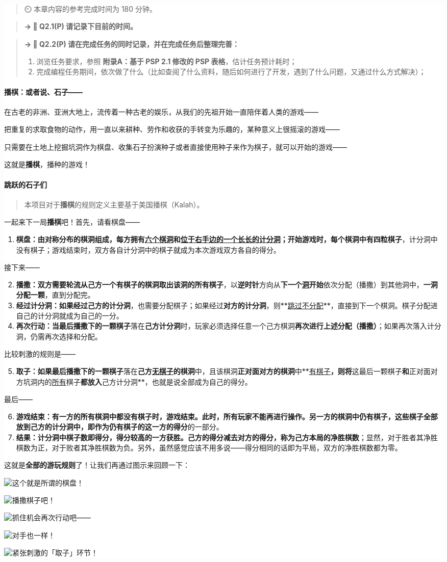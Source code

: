 > ⏲️ 本章内容的参考完成时间为 180 分钟。

> **→ 📖 Q2.1(P) 请记录下目前的时间。**

> **→ 📖 Q2.2(P) 请在完成任务的同时记录，并在完成任务后整理完善：**
>
> 1. 浏览任务要求，参照 **附录A：基于 PSP 2.1 修改的 PSP 表格**，估计任务预计耗时；
> 2. 完成编程任务期间，依次做了什么（比如查阅了什么资料，随后如何进行了开发，遇到了什么问题，又通过什么方式解决）；

#### 播棋：或者说、石子——

在古老的非洲、亚洲大地上，流传着一种古老的娱乐，从我们的先祖开始一直陪伴着人类的游戏——

把重复的求取食物的动作，用一直以来耕种、劳作和收获的手转变为乐趣的，某种意义上很摇滚的游戏——

只需要在土地上挖掘坑洞作为棋盘、收集石子扮演种子或者直接使用种子来作为棋子，就可以开始的游戏——

这就是**播棋**，播种的游戏！

#### 跳跃的石子们

> 本项目对于**播棋**的规则定义主要基于美国播棋（Kalah）。

一起来下一局**播棋**吧！首先，请看棋盘——

1. **棋盘：**由对称分布的棋洞组成，每方拥有<u>**六个棋洞**</u>和<u>**位于右手边的一个长长的计分洞**</u>；开始游戏时，每个棋洞中有**四粒棋子**，计分洞中没有棋子；游戏结束时，双方各自计分洞中的棋子就成为本次游戏双方各自的得分。

接下来——

2. **播撒：**双方需要轮流从己方一个有棋子的棋洞取出该洞的**所有棋子**，以**逆时针**方向从**下一个<u>洞</u>开始**依次分配（播撒）到其他洞中，**一洞分配一颗**，直到分配完。
3. **经过计分洞：**如果经过**己方的计分洞**，也需要分配棋子；如果经过**对方的计分洞**，则**<u>跳过不分配</u>**，直接到下一个棋洞。棋子分配进自己的计分洞就成为自己的一分。
4. **再次行动：**当**最后播撒下的一颗棋子**落在**己方计分洞**时，玩家必须选择任意一个己方棋洞**再次进行上述分配（播撒）**；如果再次落入计分洞，仍需再次选择和分配。

比较刺激的规则是——

5. **取子：**如果**最后播撒下的一颗棋子**落在**己方<u>无棋子</u>的棋洞**中，且该棋洞**正对面对方的棋洞**中**<u>有棋子</u>**，则将**这最后一颗棋子**和**正对面对方坑洞内的<u>所有</u>棋子**都放入**己方计分洞**，也就是说全部成为自己的得分。

最后——

6. **游戏结束：**有一方的所有棋洞中都没有棋子时，游戏结束。此时，**所有玩家不能再进行操作**。另一方的棋洞中仍有棋子，**这些棋子全部放到己方的计分洞中**，即作为**仍有棋子的这一方的得分**的一部分。
7. **结果：**计分洞中棋子数即得分，**得分较高的一方获胜**。己方的得分减去对方的得分，称为己方本局的**净胜棋数**；显然，对于胜者其净胜棋数为正，对于败者其净胜棋数为负。另外，虽然感觉应该不用多说——得分相同的话即为平局，双方的净胜棋数都为零。

这就是**全部的游玩规则**了！让我们再通过图示来回顾一下：

![这个就是所谓的棋盘！](./assets/00.jpg)

![播撒棋子吧！](./assets/01.jpg)

![抓住机会再次行动吧——](./assets/02.jpg)

![对手也一样！](./assets/03.jpg)

![紧张刺激的「取子」环节！](./assets/04.jpg)
